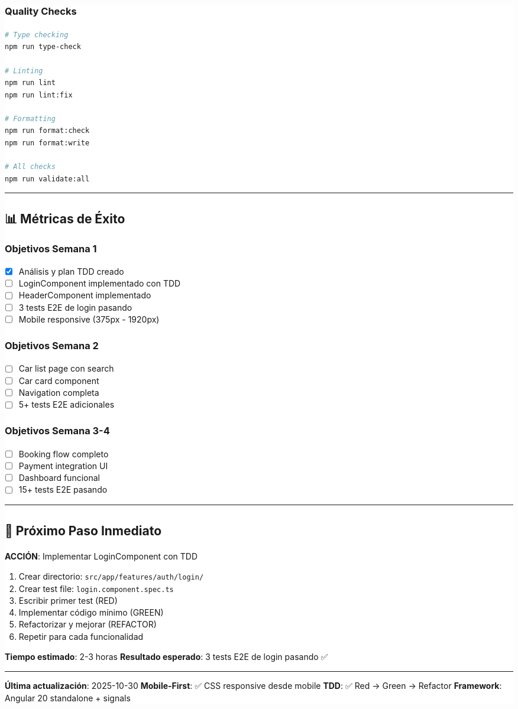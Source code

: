 ### Quality Checks
```bash
# Type checking
npm run type-check

# Linting
npm run lint
npm run lint:fix

# Formatting
npm run format:check
npm run format:write

# All checks
npm run validate:all
```

---

## 📊 Métricas de Éxito

### Objetivos Semana 1
- [x] Análisis y plan TDD creado
- [ ] LoginComponent implementado con TDD
- [ ] HeaderComponent implementado
- [ ] 3 tests E2E de login pasando
- [ ] Mobile responsive (375px - 1920px)

### Objetivos Semana 2
- [ ] Car list page con search
- [ ] Car card component
- [ ] Navigation completa
- [ ] 5+ tests E2E adicionales

### Objetivos Semana 3-4
- [ ] Booking flow completo
- [ ] Payment integration UI
- [ ] Dashboard funcional
- [ ] 15+ tests E2E pasando

---

## 🎯 Próximo Paso Inmediato

**ACCIÓN**: Implementar LoginComponent con TDD

1. Crear directorio: `src/app/features/auth/login/`
2. Crear test file: `login.component.spec.ts`
3. Escribir primer test (RED)
4. Implementar código mínimo (GREEN)
5. Refactorizar y mejorar (REFACTOR)
6. Repetir para cada funcionalidad

**Tiempo estimado**: 2-3 horas
**Resultado esperado**: 3 tests E2E de login pasando ✅

---

**Última actualización**: 2025-10-30
**Mobile-First**: ✅ CSS responsive desde mobile
**TDD**: ✅ Red → Green → Refactor
**Framework**: Angular 20 standalone + signals
